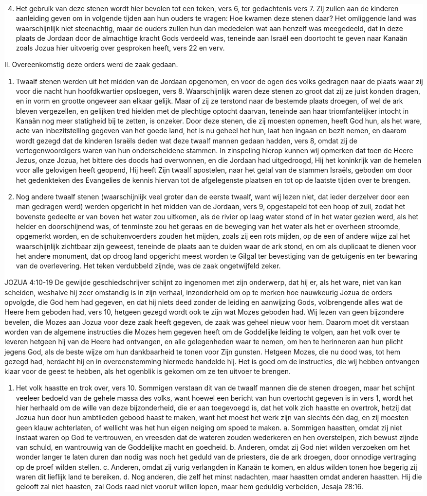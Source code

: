 4. Het gebruik van deze stenen wordt hier bevolen tot een teken, vers 6, ter gedachtenis vers 7. Zij zullen aan de kinderen aanleiding geven om in volgende tijden aan hun ouders te vragen: Hoe kwamen deze stenen daar? Het omliggende land was waarschijnlijk niet steenachtig, maar de ouders zullen hun dan mededelen wat aan henzelf was meegedeeld, dat in deze plaats de Jordaan door de almachtige kracht Gods verdeeld was, teneinde aan Israël een doortocht te geven naar Kanaän zoals Jozua hier uitvoerig over gesproken heeft, vers 22 en verv. 

II. Overeenkomstig deze orders werd de zaak gedaan. 
1. Twaalf stenen werden uit het midden van de Jordaan opgenomen, en voor de ogen des volks gedragen naar de plaats waar zij voor die nacht hun hoofdkwartier opsloegen, vers 8. Waarschijnlijk waren deze stenen zo groot dat zij ze juist konden dragen, en in vorm en grootte ongeveer aan elkaar gelijk. Maar of zij ze terstond naar de bestemde plaats droegen, of wel de ark bleven vergezellen, en gelijken tred hielden met de plechtige optocht daarvan, teneinde aan haar triomfantelijker intocht in Kanaän nog meer statigheid bij te zetten, is onzeker. Door deze stenen, die zij moesten opnemen, heeft God hun, als het ware, acte van inbezitstelling gegeven van het goede land, het is nu geheel het hun, laat hen ingaan en bezit nemen, en daarom wordt gezegd dat de kinderen Israëls deden wat deze twaalf mannen gedaan hadden, vers 8, omdat zij de vertegenwoordigers waren van hun onderscheidene stammen. In zinspeling hierop kunnen wij opmerken dat toen de Heere Jezus, onze Jozua, het bittere des doods had overwonnen, en die Jordaan had uitgedroogd, Hij het koninkrijk van de hemelen voor alle gelovigen heeft geopend, Hij heeft Zijn twaalf apostelen, naar het getal van de stammen Israëls, geboden om door het gedenkteken des Evangelies de kennis hiervan tot de afgelegenste plaatsen en tot op de laatste tijden over te brengen. 

2. Nog andere twaalf stenen (waarschijnlijk veel groter dan de eerste twaalf, want wij lezen niet, dat ieder derzelver door een man gedragen werd) werden opgericht in het midden van de Jordaan, vers 9, opgestapeld tot een hoop of zuil, zodat het bovenste gedeelte er van boven het water zou uitkomen, als de rivier op laag water stond of in het water gezien werd, als het helder en doorschijnend was, of tenminste zou het geraas en de beweging van het water als het er overheen stroomde, opgemerkt worden, en de schuitenvoerders zouden het mijden, zoals zij een rots mijden, op de een of andere wijze zal het waarschijnlijk zichtbaar zijn geweest, teneinde de plaats aan te duiden waar de ark stond, en om als duplicaat te dienen voor het andere monument, dat op droog land opgericht meest worden te Gilgal ter bevestiging van de getuigenis en ter bewaring van de overlevering. Het teken verdubbeld zijnde, was de zaak ongetwijfeld zeker. 

JOZUA 4:10-19 
De gewijde geschiedschrijver schijnt zo ingenomen met zijn onderwerp, dat hij er, als het ware, niet van kan scheiden, weshalve hij zeer omstandig is in zijn verhaal, inzonderheid om op te merken hoe nauwkeurig Jozua de orders opvolgde, die God hem had gegeven, en dat hij niets deed zonder de leiding en aanwijzing Gods, volbrengende alles wat de Heere hem geboden had, vers 10, hetgeen gezegd wordt ook te zijn wat Mozes geboden had. Wij lezen van geen bijzondere bevelen, die Mozes aan Jozua voor deze zaak heeft gegeven, de zaak was geheel nieuw voor hem. Daarom moet dit verstaan worden van de algemene instructies die Mozes hem gegeven heeft om de Goddelijke leiding te volgen, aan het volk over te leveren hetgeen hij van de Heere had ontvangen, en alle gelegenheden waar te nemen, om hen te herinneren aan hun plicht jegens God, als de beste wijze om hun dankbaarheid te tonen voor Zijn gunsten. Hetgeen Mozes, die nu dood was, tot hem gezegd had, herdacht hij en in overeenstemming hiermede handelde hij. Het is goed om de instructies, die wij hebben ontvangen klaar voor de geest te hebben, als het ogenblik is gekomen om ze ten uitvoer te brengen. 

1. Het volk haastte en trok over, vers 10. Sommigen verstaan dit van de twaalf mannen die de stenen droegen, maar het schijnt veeleer bedoeld van de gehele massa des volks, want hoewel een bericht van hun overtocht gegeven is in vers 1, wordt het hier herhaald om de wille van deze bijzonderheid, die er aan toegevoegd is, dat het volk zich haastte en overtrok, hetzij dat Jozua hun door hun ambtlieden gebood haast te maken, want het moest het werk zijn van slechts één dag, en zij moesten geen klauw achterlaten, of wellicht was het hun eigen neiging om spoed te maken. 
a. Sommigen haastten, omdat zij niet instaat waren op God te vertrouwen, en vreesden dat de wateren zouden wederkeren en hen overstelpen, zich bewust zijnde van schuld, en wantrouwig van de Goddelijke macht en goedheid. 
b. Anderen, omdat zij God niet wilden verzoeken om het wonder langer te laten duren dan nodig was noch het geduld van de priesters, die de ark droegen, door onnodige vertraging op de proef wilden stellen. 
c. Anderen, omdat zij vurig verlangden in Kanaän te komen, en aldus wilden tonen hoe begerig zij waren dit lieflijk land te bereiken. 
d. Nog anderen, die zelf het minst nadachten, maar haastten omdat anderen haastten. Hij die gelooft zal niet haasten, zal Gods raad niet vooruit willen lopen, maar hem geduldig verbeiden, Jesaja 28:16. 
